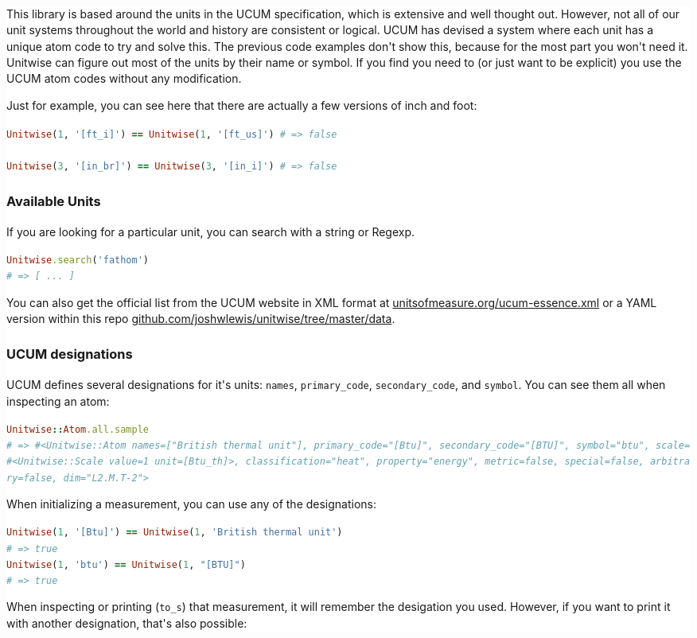 This library is based around the units in the UCUM specification, which is
extensive and well thought out. However, not all of our unit systems throughout
the world and history are consistent or logical. UCUM has devised a system where
each unit has a unique atom code to try and solve this. The previous code examples
don't show this, because for the most part you won't need it. Unitwise can
figure out most of the units by their name or symbol. If you find you need to
(or just want to be explicit) you use the UCUM atom codes without any
modification.

Just for example, you can see here that there are actually a few versions of inch
and foot:

```ruby
Unitwise(1, '[ft_i]') == Unitwise(1, '[ft_us]') # => false

Unitwise(3, '[in_br]') == Unitwise(3, '[in_i]') # => false
```

### Available Units

If you are looking for a particular unit, you can search with a string or
Regexp.

```ruby
Unitwise.search('fathom')
# => [ ... ]
```

You can also get the official list from the UCUM website in XML format at
[unitsofmeasure.org/ucum-essence.xml](http://unitsofmeasure.org/ucum-essence.xml)
or a YAML version within this repo
[github.com/joshwlewis/unitwise/tree/master/data](//github.com/joshwlewis/unitwise/tree/master/data).

### UCUM designations
UCUM defines several designations for it's units: `names`,
`primary_code`, `secondary_code`, and `symbol`. You can see them all when
inspecting an atom:

```ruby
Unitwise::Atom.all.sample
# => #<Unitwise::Atom names=["British thermal unit"], primary_code="[Btu]", secondary_code="[BTU]", symbol="btu", scale=#<Unitwise::Scale value=1 unit=[Btu_th]>, classification="heat", property="energy", metric=false, special=false, arbitrary=false, dim="L2.M.T-2">
```

When initializing a measurement, you can use any of the designations:

```ruby
Unitwise(1, '[Btu]') == Unitwise(1, 'British thermal unit')
# => true
Unitwise(1, 'btu') == Unitwise(1, "[BTU]")
# => true
```

When inspecting or printing (`to_s`) that measurement, it will remember the
desigation you used. However, if you want to print it with another designation,
that's also possible:
